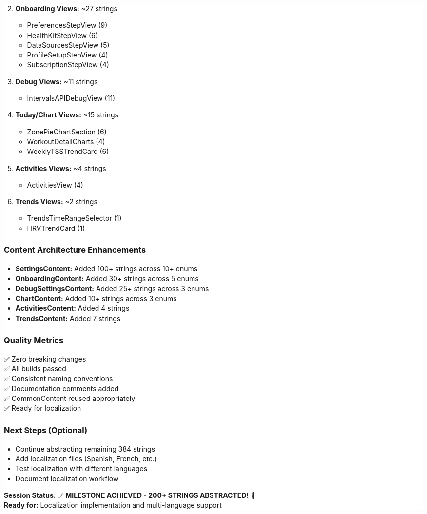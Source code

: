 2. **Onboarding Views:** ~27 strings
   - PreferencesStepView (9)
   - HealthKitStepView (6)
   - DataSourcesStepView (5)
   - ProfileSetupStepView (4)
   - SubscriptionStepView (4)

3. **Debug Views:** ~11 strings
   - IntervalsAPIDebugView (11)

4. **Today/Chart Views:** ~15 strings
   - ZonePieChartSection (6)
   - WorkoutDetailCharts (4)
   - WeeklyTSSTrendCard (6)

5. **Activities Views:** ~4 strings
   - ActivitiesView (4)

6. **Trends Views:** ~2 strings
   - TrendsTimeRangeSelector (1)
   - HRVTrendCard (1)

### Content Architecture Enhancements
- **SettingsContent:** Added 100+ strings across 10+ enums
- **OnboardingContent:** Added 30+ strings across 5 enums
- **DebugSettingsContent:** Added 25+ strings across 3 enums
- **ChartContent:** Added 10+ strings across 3 enums
- **ActivitiesContent:** Added 4 strings
- **TrendsContent:** Added 7 strings

### Quality Metrics
✅ Zero breaking changes  
✅ All builds passed  
✅ Consistent naming conventions  
✅ Documentation comments added  
✅ CommonContent reused appropriately  
✅ Ready for localization  

### Next Steps (Optional)
- Continue abstracting remaining 384 strings
- Add localization files (Spanish, French, etc.)
- Test localization with different languages
- Document localization workflow

**Session Status:** ✅ **MILESTONE ACHIEVED - 200+ STRINGS ABSTRACTED!** 🎯  
**Ready for:** Localization implementation and multi-language support
